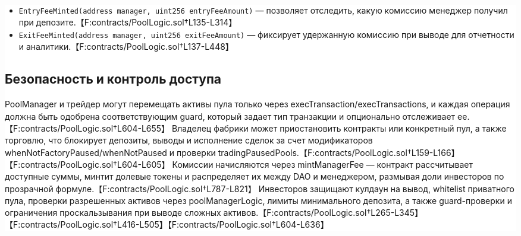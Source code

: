* `EntryFeeMinted(address manager, uint256 entryFeeAmount)` — позволяет отследить, какую комиссию менеджер получил при депозите.【F:contracts/PoolLogic.sol†L135-L314】
* `ExitFeeMinted(address manager, uint256 exitFeeAmount)` — фиксирует удержанную комиссию при выводе для отчетности и аналитики.【F:contracts/PoolLogic.sol†L137-L448】

## Безопасность и контроль доступа
PoolManager и трейдер могут перемещать активы пула только через execTransaction/execTransactions, и каждая операция должна быть одобрена соответствующим guard, который задает тип транзакции и опционально отслеживает ее.【F:contracts/PoolLogic.sol†L604-L655】
Владелец фабрики может приостановить контракты или конкретный пул, а также торговлю, что блокирует депозиты, выводы и исполнение сделок за счет модификаторов whenNotFactoryPaused/whenNotPaused и проверки tradingPausedPools.【F:contracts/PoolLogic.sol†L159-L166】【F:contracts/PoolLogic.sol†L604-L605】
Комиссии начисляются через mintManagerFee — контракт рассчитывает доступные суммы, минтит долевые токены и распределяет их между DAO и менеджером, размывая доли инвесторов по прозрачной формуле.【F:contracts/PoolLogic.sol†L787-L821】
Инвесторов защищают кулдаун на вывод, whitelist приватного пула, проверки разрешенных активов через poolManagerLogic, лимиты минимального депозита, а также guard-проверки и ограничения проскальзывания при выводе сложных активов.【F:contracts/PoolLogic.sol†L265-L345】【F:contracts/PoolLogic.sol†L416-L505】【F:contracts/PoolLogic.sol†L604-L636】
